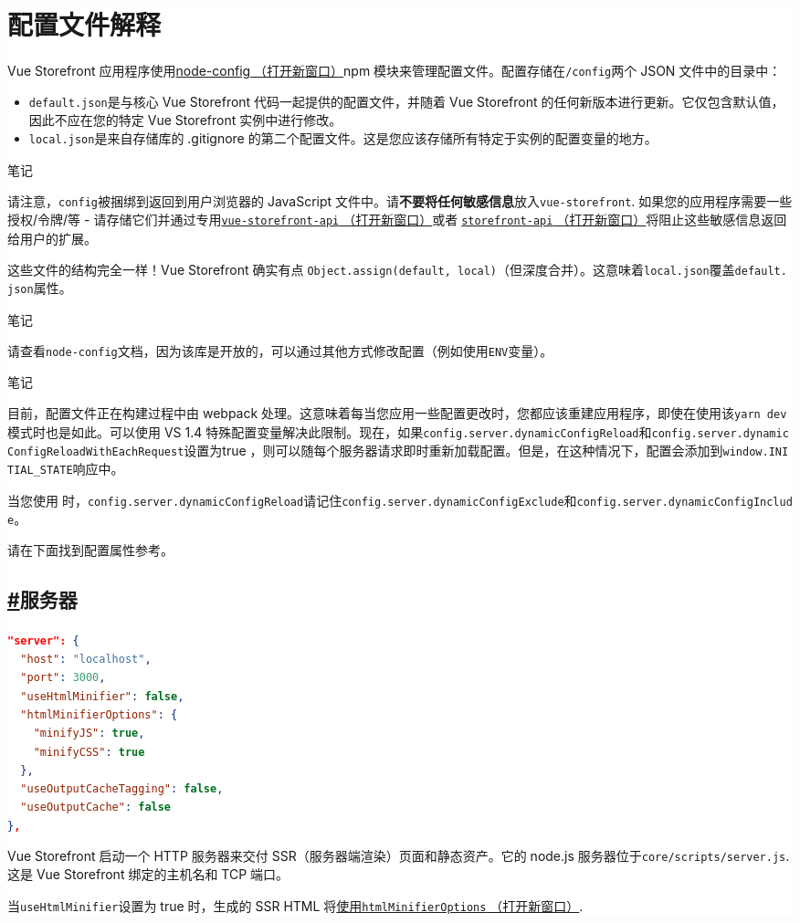 # 配置文件解释

Vue Storefront 应用程序使用[node-config （打开新窗口）](https://github.com/lorenwest/node-config)npm 模块来管理配置文件。配置存储在`/config`两个 JSON 文件中的目录中：

- `default.json`是与核心 Vue Storefront 代码一起提供的配置文件，并随着 Vue Storefront 的任何新版本进行更新。它仅包含默认值，因此不应在您的特定 Vue Storefront 实例中进行修改。
- `local.json`是来自存储库的 .gitignore 的第二个配置文件。这是您应该存储所有特定于实例的配置变量的地方。

笔记

请注意，`config`被捆绑到返回到用户浏览器的 JavaScript 文件中。请**不要将任何敏感信息**放入`vue-storefront`. 如果您的应用程序需要一些授权/令牌/等 - 请存储它们并通过专用[`vue-storefront-api` （打开新窗口）](https://github.com/vuestorefront/vue-storefront-api)或者 [`storefront-api` （打开新窗口）](https://github.com/vuestorefront/storefront-api)将阻止这些敏感信息返回给用户的扩展。

这些文件的结构完全一样！Vue Storefront 确实有点 `Object.assign(default, local)`（但深度合并）。这意味着`local.json`覆盖`default.json`属性。

笔记

请查看`node-config`文档，因为该库是开放的，可以通过其他方式修改配置（例如使用`ENV`变量）。

笔记

目前，配置文件正在构建过程中由 webpack 处理。这意味着每当您应用一些配置更改时，您都应该重建应用程序，即使在使用该`yarn dev`模式时也是如此。可以使用 VS 1.4 特殊配置变量解决此限制。现在，如果`config.server.dynamicConfigReload`和`config.server.dynamicConfigReloadWithEachRequest`设置为true ，则可以随每个服务器请求即时重新加载配置。但是，在这种情况下，配置会添加到`window.INITIAL_STATE`响应中。

当您使用 时，`config.server.dynamicConfigReload`请记住`config.server.dynamicConfigExclude`和`config.server.dynamicConfigInclude`。

请在下面找到配置属性参考。

## [#](https://docs.vuestorefront.io/v1/guide/basics/configuration.html#server)服务器

```json
"server": {
  "host": "localhost",
  "port": 3000,
  "useHtmlMinifier": false,
  "htmlMinifierOptions": {
    "minifyJS": true,
    "minifyCSS": true
  },
  "useOutputCacheTagging": false,
  "useOutputCache": false
},
```

Vue Storefront 启动一个 HTTP 服务器来交付 SSR（服务器端渲染）页面和静态资产。它的 node.js 服务器位于`core/scripts/server.js`. 这是 Vue Storefront 绑定的主机名和 TCP 端口。

当`useHtmlMinifier`设置为 true 时，生成的 SSR HTML 将[使用`htmlMinifierOptions` （打开新窗口）](https://www.npmjs.com/package/html-minifier#options-quick-reference).
